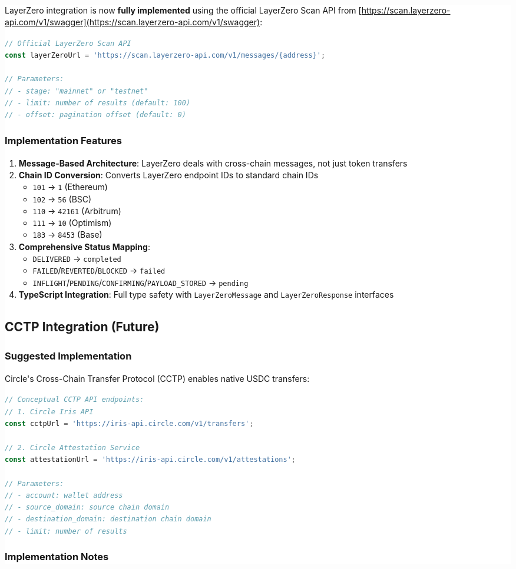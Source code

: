 LayerZero integration is now **fully implemented** using the official LayerZero Scan API from [https://scan.layerzero-api.com/v1/swagger](https://scan.layerzero-api.com/v1/swagger):

```typescript
// Official LayerZero Scan API
const layerZeroUrl = 'https://scan.layerzero-api.com/v1/messages/{address}';

// Parameters:
// - stage: "mainnet" or "testnet"
// - limit: number of results (default: 100)
// - offset: pagination offset (default: 0)
```

### Implementation Features

1. **Message-Based Architecture**: LayerZero deals with cross-chain messages, not just token transfers
2. **Chain ID Conversion**: Converts LayerZero endpoint IDs to standard chain IDs
   - `101` → `1` (Ethereum)
   - `102` → `56` (BSC)
   - `110` → `42161` (Arbitrum)
   - `111` → `10` (Optimism)
   - `183` → `8453` (Base)
3. **Comprehensive Status Mapping**:
   - `DELIVERED` → `completed`
   - `FAILED`/`REVERTED`/`BLOCKED` → `failed`
   - `INFLIGHT`/`PENDING`/`CONFIRMING`/`PAYLOAD_STORED` → `pending`
4. **TypeScript Integration**: Full type safety with `LayerZeroMessage` and `LayerZeroResponse` interfaces

## CCTP Integration (Future)

### Suggested Implementation

Circle's Cross-Chain Transfer Protocol (CCTP) enables native USDC transfers:

```typescript
// Conceptual CCTP API endpoints:
// 1. Circle Iris API
const cctpUrl = 'https://iris-api.circle.com/v1/transfers';

// 2. Circle Attestation Service
const attestationUrl = 'https://iris-api.circle.com/v1/attestations';

// Parameters:
// - account: wallet address
// - source_domain: source chain domain
// - destination_domain: destination chain domain
// - limit: number of results
```

### Implementation Notes
